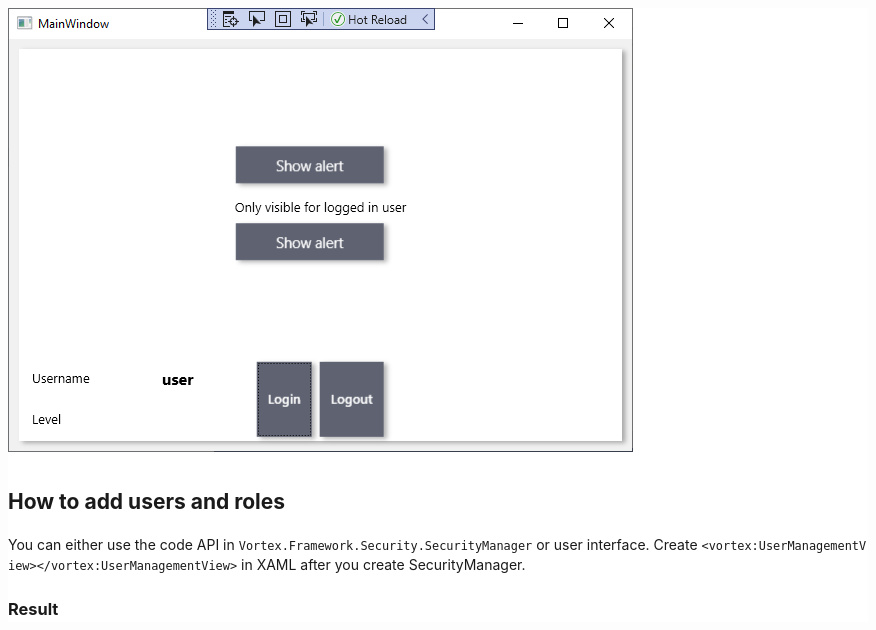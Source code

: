 ![inxton logged in user with visible control](logged_in.png)

## How to add users and roles

You can either use the code API in `Vortex.Framework.Security.SecurityManager` or user interface.
Create  `<vortex:UserManagementView></vortex:UserManagementView>`  in XAML after you create SecurityManager.
### Result
